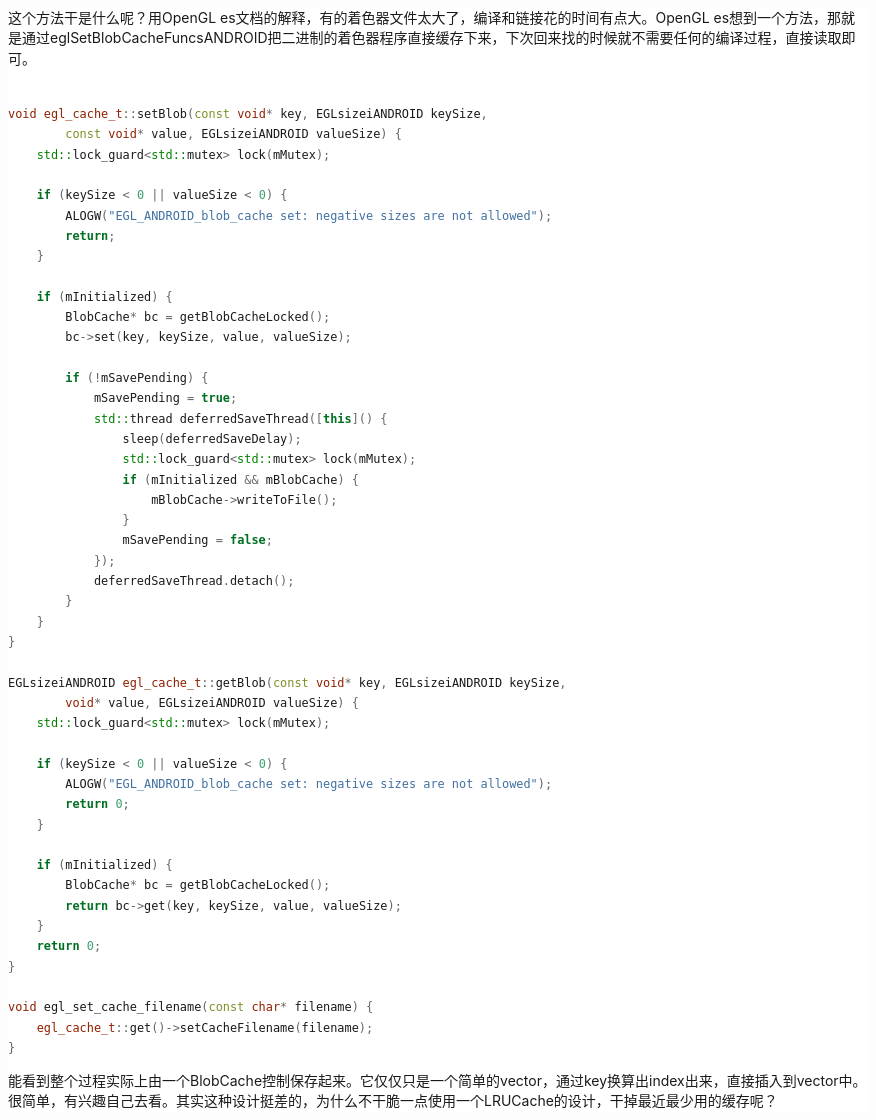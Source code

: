 这个方法干是什么呢？用OpenGL es文档的解释，有的着色器文件太大了，编译和链接花的时间有点大。OpenGL es想到一个方法，那就是通过eglSetBlobCacheFuncsANDROID把二进制的着色器程序直接缓存下来，下次回来找的时候就不需要任何的编译过程，直接读取即可。

```cpp

void egl_cache_t::setBlob(const void* key, EGLsizeiANDROID keySize,
        const void* value, EGLsizeiANDROID valueSize) {
    std::lock_guard<std::mutex> lock(mMutex);

    if (keySize < 0 || valueSize < 0) {
        ALOGW("EGL_ANDROID_blob_cache set: negative sizes are not allowed");
        return;
    }

    if (mInitialized) {
        BlobCache* bc = getBlobCacheLocked();
        bc->set(key, keySize, value, valueSize);

        if (!mSavePending) {
            mSavePending = true;
            std::thread deferredSaveThread([this]() {
                sleep(deferredSaveDelay);
                std::lock_guard<std::mutex> lock(mMutex);
                if (mInitialized && mBlobCache) {
                    mBlobCache->writeToFile();
                }
                mSavePending = false;
            });
            deferredSaveThread.detach();
        }
    }
}

EGLsizeiANDROID egl_cache_t::getBlob(const void* key, EGLsizeiANDROID keySize,
        void* value, EGLsizeiANDROID valueSize) {
    std::lock_guard<std::mutex> lock(mMutex);

    if (keySize < 0 || valueSize < 0) {
        ALOGW("EGL_ANDROID_blob_cache set: negative sizes are not allowed");
        return 0;
    }

    if (mInitialized) {
        BlobCache* bc = getBlobCacheLocked();
        return bc->get(key, keySize, value, valueSize);
    }
    return 0;
}

void egl_set_cache_filename(const char* filename) {
    egl_cache_t::get()->setCacheFilename(filename);
}
```
能看到整个过程实际上由一个BlobCache控制保存起来。它仅仅只是一个简单的vector，通过key换算出index出来，直接插入到vector中。很简单，有兴趣自己去看。其实这种设计挺差的，为什么不干脆一点使用一个LRUCache的设计，干掉最近最少用的缓存呢？
